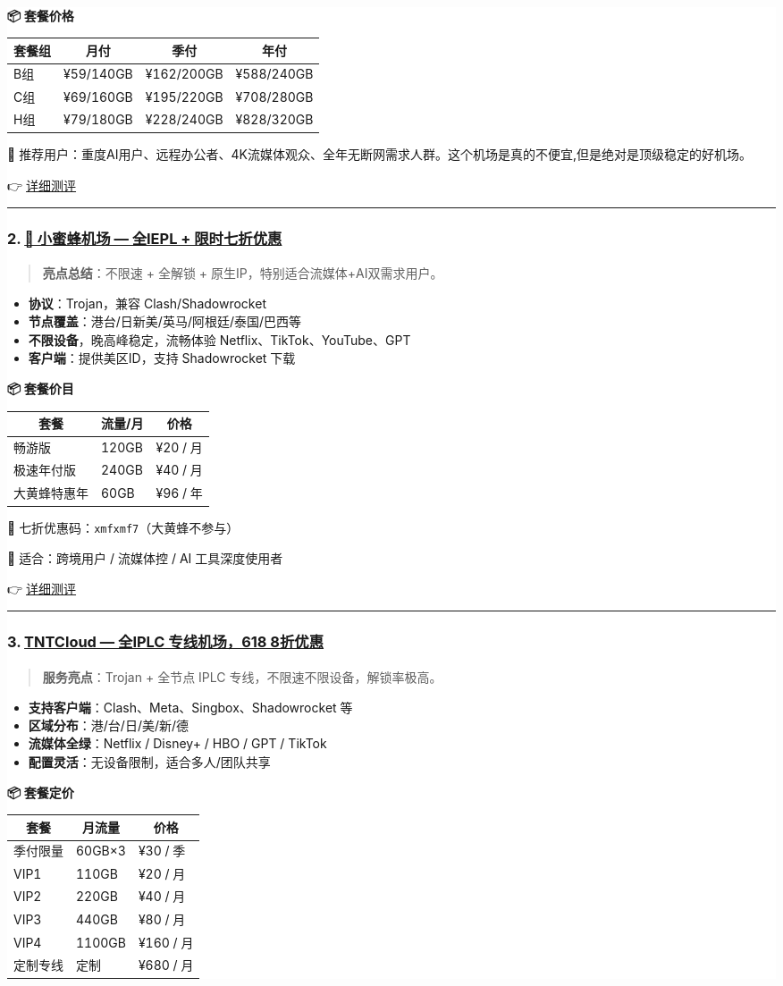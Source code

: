 **📦 套餐价格**

| 套餐组 | 月付 | 季付 | 年付 |
|--------|------|------|------|
| B组    | ¥59/140GB | ¥162/200GB | ¥588/240GB |
| C组    | ¥69/160GB | ¥195/220GB | ¥708/280GB |
| H组    | ¥79/180GB | ¥228/240GB | ¥828/320GB |

🎯 推荐用户：重度AI用户、远程办公者、4K流媒体观众、全年无断网需求人群。这个机场是真的不便宜,但是绝对是顶级稳定的好机场。

👉 [详细测评](https://gptvpnhelper.com/airport-access/wgetcloud/)

---

### 2. [🐝 小蜜蜂机场 — 全IEPL + 限时七折优惠](https://tangwu095.xmfvipaff01.cc/register?aff=oClLBb5A)

> **亮点总结**：不限速 + 全解锁 + 原生IP，特别适合流媒体+AI双需求用户。

- **协议**：Trojan，兼容 Clash/Shadowrocket  
- **节点覆盖**：港台/日新美/英马/阿根廷/泰国/巴西等  
- **不限设备**，晚高峰稳定，流畅体验 Netflix、TikTok、YouTube、GPT  
- **客户端**：提供美区ID，支持 Shadowrocket 下载

**📦 套餐价目**

| 套餐         | 流量/月 | 价格      |
|--------------|--------|-----------|
| 畅游版       | 120GB  | ¥20 / 月  |
| 极速年付版   | 240GB  | ¥40 / 月  |
| 大黄蜂特惠年 | 60GB   | ¥96 / 年  |

🎁 七折优惠码：`xmfxmf7`（大黄蜂不参与）

🎯 适合：跨境用户 / 流媒体控 / AI 工具深度使用者

👉 [详细测评](https://gptvpnhelper.com/airport-access/xmf/)

---

### 3. [TNTCloud — 全IPLC 专线机场，618 8折优惠](https://tanu095.tntvipaff.cc/#/register?code=7MPbfr89)

> **服务亮点**：Trojan + 全节点 IPLC 专线，不限速不限设备，解锁率极高。

- **支持客户端**：Clash、Meta、Singbox、Shadowrocket 等  
- **区域分布**：港/台/日/美/新/德  
- **流媒体全绿**：Netflix / Disney+ / HBO / GPT / TikTok  
- **配置灵活**：无设备限制，适合多人/团队共享

**📦 套餐定价**

| 套餐       | 月流量   | 价格       |
|------------|----------|------------|
| 季付限量   | 60GB×3   | ¥30 / 季   |
| VIP1       | 110GB    | ¥20 / 月   |
| VIP2       | 220GB    | ¥40 / 月   |
| VIP3       | 440GB    | ¥80 / 月   |
| VIP4       | 1100GB   | ¥160 / 月  |
| 定制专线   | 定制     | ¥680 / 月  |
